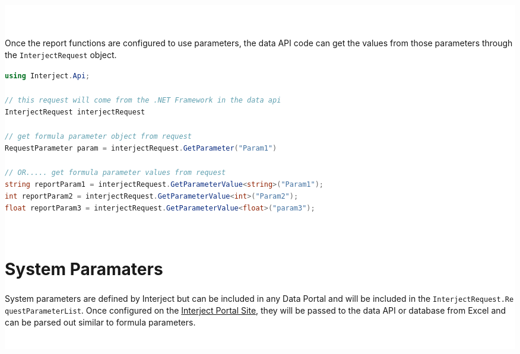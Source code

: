 <br>
<br>

Once the report functions are configured to use parameters, the data API code can get the values from those parameters through the `InterjectRequest` object.

```csharp
using Interject.Api;

// this request will come from the .NET Framework in the data api
InterjectRequest interjectRequest

// get formula parameter object from request
RequestParameter param = interjectRequest.GetParameter("Param1")

// OR..... get formula parameter values from request
string reportParam1 = interjectRequest.GetParameterValue<string>("Param1");
int reportParam2 = interjectRequest.GetParameterValue<int>("Param2");
float reportParam3 = interjectRequest.GetParameterValue<float>("param3");
```

<br>

# System Paramaters

System parameters are defined by Interject but can be included in any Data Portal and will be included in the `InterjectRequest.RequestParameterList`. Once configured on the [Interject Portal Site](https://portal.gointerject.com/), they will be passed to the data API or database from Excel and can be parsed out similar to formula parameters.

<br>